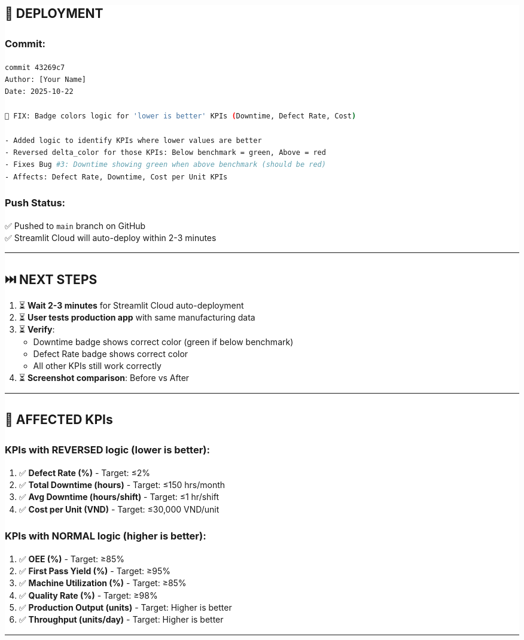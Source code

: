 
## 🚀 DEPLOYMENT

### Commit:
```bash
commit 43269c7
Author: [Your Name]
Date: 2025-10-22

🐛 FIX: Badge colors logic for 'lower is better' KPIs (Downtime, Defect Rate, Cost)

- Added logic to identify KPIs where lower values are better
- Reversed delta_color for those KPIs: Below benchmark = green, Above = red
- Fixes Bug #3: Downtime showing green when above benchmark (should be red)
- Affects: Defect Rate, Downtime, Cost per Unit KPIs
```

### Push Status:
✅ Pushed to `main` branch on GitHub  
✅ Streamlit Cloud will auto-deploy within 2-3 minutes

---

## ⏭️ NEXT STEPS

1. ⏳ **Wait 2-3 minutes** for Streamlit Cloud auto-deployment
2. ⏳ **User tests production app** with same manufacturing data
3. ⏳ **Verify**:
   - Downtime badge shows correct color (green if below benchmark)
   - Defect Rate badge shows correct color
   - All other KPIs still work correctly
4. ⏳ **Screenshot comparison**: Before vs After

---

## 📝 AFFECTED KPIs

### KPIs with REVERSED logic (lower is better):
1. ✅ **Defect Rate (%)** - Target: ≤2%
2. ✅ **Total Downtime (hours)** - Target: ≤150 hrs/month
3. ✅ **Avg Downtime (hours/shift)** - Target: ≤1 hr/shift
4. ✅ **Cost per Unit (VND)** - Target: ≤30,000 VND/unit

### KPIs with NORMAL logic (higher is better):
1. ✅ **OEE (%)** - Target: ≥85%
2. ✅ **First Pass Yield (%)** - Target: ≥95%
3. ✅ **Machine Utilization (%)** - Target: ≥85%
4. ✅ **Quality Rate (%)** - Target: ≥98%
5. ✅ **Production Output (units)** - Target: Higher is better
6. ✅ **Throughput (units/day)** - Target: Higher is better

---